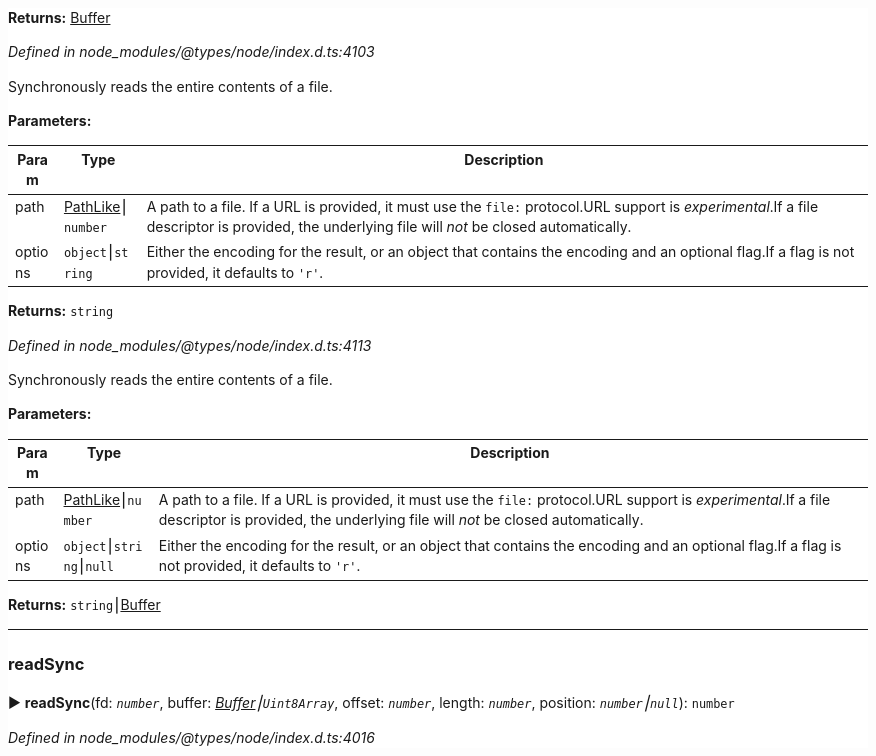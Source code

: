 



**Returns:** [Buffer](../interfaces/_node_modules__types_node_index_d_.buffer.md)



*Defined in node_modules/@types/node/index.d.ts:4103*



Synchronously reads the entire contents of a file.


**Parameters:**

| Param | Type | Description |
| ------ | ------ | ------ |
| path | [PathLike](_node_modules__types_node_index_d_._fs_.md#pathlike)⎮`number`   |  A path to a file. If a URL is provided, it must use the `file:` protocol.URL support is _experimental_.If a file descriptor is provided, the underlying file will _not_ be closed automatically. |
| options | `object`⎮`string`   |  Either the encoding for the result, or an object that contains the encoding and an optional flag.If a flag is not provided, it defaults to `'r'`. |





**Returns:** `string`



*Defined in node_modules/@types/node/index.d.ts:4113*



Synchronously reads the entire contents of a file.


**Parameters:**

| Param | Type | Description |
| ------ | ------ | ------ |
| path | [PathLike](_node_modules__types_node_index_d_._fs_.md#pathlike)⎮`number`   |  A path to a file. If a URL is provided, it must use the `file:` protocol.URL support is _experimental_.If a file descriptor is provided, the underlying file will _not_ be closed automatically. |
| options | `object`⎮`string`⎮`null`   |  Either the encoding for the result, or an object that contains the encoding and an optional flag.If a flag is not provided, it defaults to `'r'`. |





**Returns:** `string`⎮[Buffer](../interfaces/_node_modules__types_node_index_d_.buffer.md)





___

<a id="readsync"></a>

###  readSync

► **readSync**(fd: *`number`*, buffer: *[Buffer](../interfaces/_node_modules__types_node_index_d_.buffer.md)⎮`Uint8Array`*, offset: *`number`*, length: *`number`*, position: *`number`⎮`null`*): `number`



*Defined in node_modules/@types/node/index.d.ts:4016*
